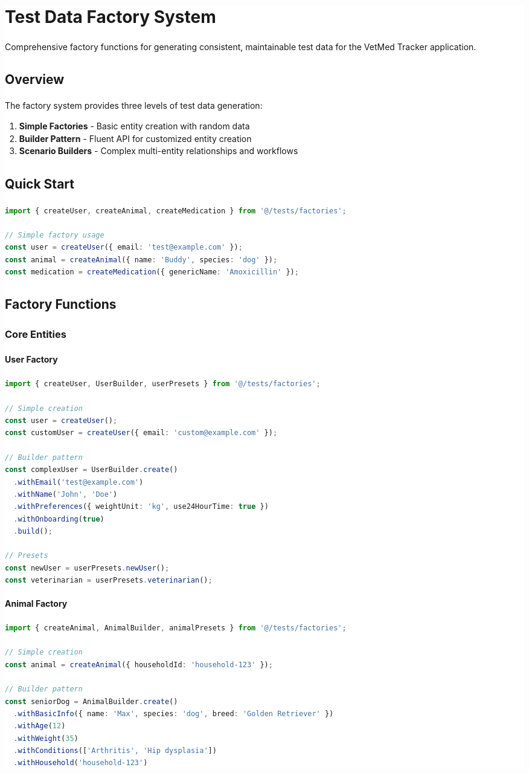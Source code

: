 # Test Data Factory System

Comprehensive factory functions for generating consistent, maintainable test data for the VetMed Tracker application.

## Overview

The factory system provides three levels of test data generation:

1. **Simple Factories** - Basic entity creation with random data
2. **Builder Pattern** - Fluent API for customized entity creation  
3. **Scenario Builders** - Complex multi-entity relationships and workflows

## Quick Start

```typescript
import { createUser, createAnimal, createMedication } from '@/tests/factories';

// Simple factory usage
const user = createUser({ email: 'test@example.com' });
const animal = createAnimal({ name: 'Buddy', species: 'dog' });
const medication = createMedication({ genericName: 'Amoxicillin' });
```

## Factory Functions

### Core Entities

#### User Factory
```typescript
import { createUser, UserBuilder, userPresets } from '@/tests/factories';

// Simple creation
const user = createUser();
const customUser = createUser({ email: 'custom@example.com' });

// Builder pattern
const complexUser = UserBuilder.create()
  .withEmail('test@example.com')
  .withName('John', 'Doe')
  .withPreferences({ weightUnit: 'kg', use24HourTime: true })
  .withOnboarding(true)
  .build();

// Presets
const newUser = userPresets.newUser();
const veterinarian = userPresets.veterinarian();
```

#### Animal Factory
```typescript
import { createAnimal, AnimalBuilder, animalPresets } from '@/tests/factories';

// Simple creation
const animal = createAnimal({ householdId: 'household-123' });

// Builder pattern
const seniorDog = AnimalBuilder.create()
  .withBasicInfo({ name: 'Max', species: 'dog', breed: 'Golden Retriever' })
  .withAge(12)
  .withWeight(35)
  .withConditions(['Arthritis', 'Hip dysplasia'])
  .withHousehold('household-123')
```